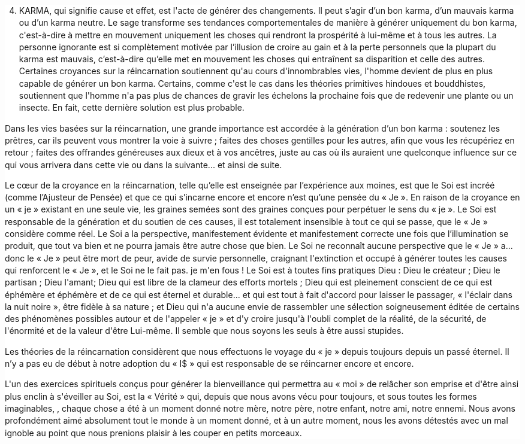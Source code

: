 4. KARMA, qui signifie cause et effet, est l'acte de générer des changements. Il peut s’agir d’un bon karma, d’un mauvais karma ou d’un karma neutre. Le sage transforme ses tendances comportementales de manière à générer uniquement du bon karma, c'est-à-dire à mettre en mouvement uniquement les choses qui rendront la prospérité à lui-même et à tous les autres. La personne ignorante est si complètement motivée par l’illusion de croire au gain et à la perte personnels que la plupart du karma est mauvais, c’est-à-dire qu’elle met en mouvement les choses qui entraînent sa disparition et celle des autres. Certaines croyances sur la réincarnation soutiennent qu'au cours d'innombrables vies, l'homme devient de plus en plus capable de générer un bon karma. Certains, comme c'est le cas dans les théories primitives hindoues et bouddhistes, soutiennent que l'homme n'a pas plus de chances de gravir les échelons la prochaine fois que de redevenir une plante ou un insecte. En fait, cette dernière solution est plus probable.

Dans les vies basées sur la réincarnation, une grande importance est accordée à la génération d’un bon karma : soutenez les prêtres, car ils peuvent vous montrer la voie à suivre ; faites des choses gentilles pour les autres, afin que vous les récupériez en retour ; faites des offrandes généreuses aux dieux et à vos ancêtres, juste au cas où ils auraient une quelconque influence sur ce qui vous arrivera dans cette vie ou dans la suivante... et ainsi de suite.

Le cœur de la croyance en la réincarnation, telle qu’elle est enseignée par l’expérience aux moines, est que le Soi est incréé (comme l’Ajusteur de Pensée) et que ce qui s’incarne encore et encore n’est qu’une pensée du « Je ». En raison de la croyance en un « je » existant en une seule vie, les graines semées sont des graines conçues pour perpétuer le sens du « je ». Le Soi est responsable de la génération et du soutien de ces causes, il est totalement insensible à tout ce qui se passe, que le « Je » considère comme réel. Le Soi a la perspective, manifestement évidente et manifestement correcte une fois que l’illumination se produit, que tout va bien et ne pourra jamais être autre chose que bien. Le Soi ne reconnaît aucune perspective que le « Je » a... donc le « Je » peut être mort de peur, avide de survie personnelle, craignant l'extinction et occupé à générer toutes les causes qui renforcent le « Je », et le Soi ne le fait pas. je m'en fous ! Le Soi est à toutes fins pratiques Dieu : Dieu le créateur ; Dieu le partisan ; Dieu l'amant; Dieu qui est libre de la clameur des efforts mortels ; Dieu qui est pleinement conscient de ce qui est éphémère et éphémère et de ce qui est éternel et durable... et qui est tout à fait d'accord pour laisser le passager, « l'éclair dans la nuit noire », être fidèle à sa nature ; et Dieu qui n'a aucune envie de rassembler une sélection soigneusement éditée de certains des phénomènes possibles autour et de l'appeler « je » et d'y croire jusqu'à l'oubli complet de la réalité, de la sécurité, de l'énormité et de la valeur d'être Lui-même. Il semble que nous soyons les seuls à être aussi stupides.

Les théories de la réincarnation considèrent que nous effectuons le voyage du « je » depuis toujours depuis un passé éternel. Il n’y a pas eu de début à notre adoption du « I$ » qui est responsable de se réincarner encore et encore.

L'un des exercices spirituels conçus pour générer la bienveillance qui permettra au « moi » de relâcher son emprise et d'être ainsi plus enclin à s'éveiller au Soi, est la « Vérité » qui, depuis que nous avons vécu pour toujours, et sous toutes les formes imaginables, , chaque chose a été à un moment donné notre mère, notre père, notre enfant, notre ami, notre ennemi. Nous avons profondément aimé absolument tout le monde à un moment donné, et à un autre moment, nous les avons détestés avec un mal ignoble au point que nous prenions plaisir à les couper en petits morceaux.
